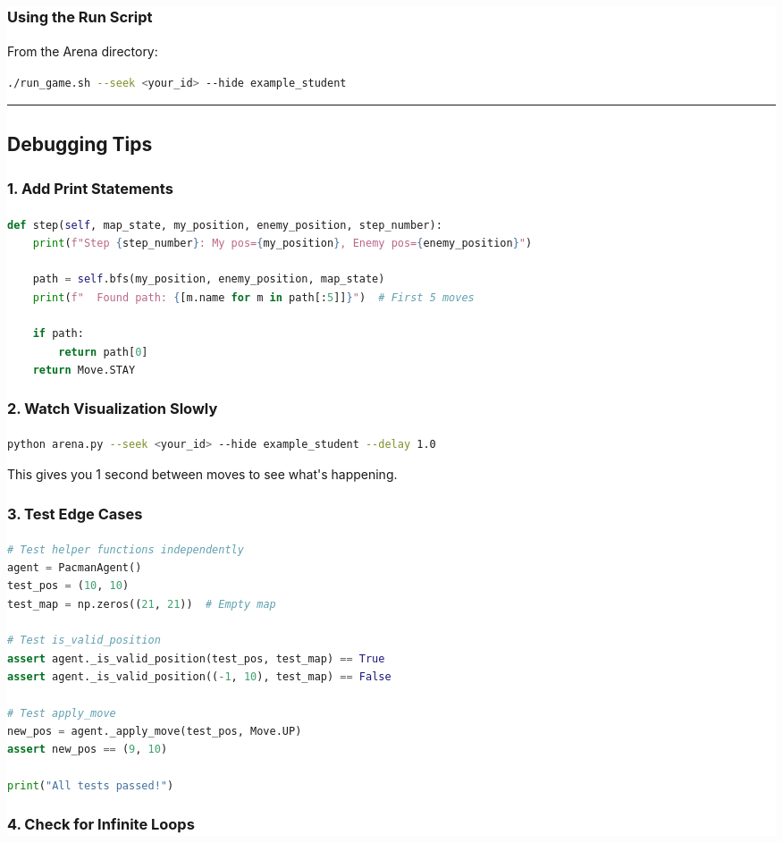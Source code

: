 ### Using the Run Script

From the Arena directory:

```bash
./run_game.sh --seek <your_id> --hide example_student
```

---

## Debugging Tips

### 1. Add Print Statements

```python
def step(self, map_state, my_position, enemy_position, step_number):
    print(f"Step {step_number}: My pos={my_position}, Enemy pos={enemy_position}")
    
    path = self.bfs(my_position, enemy_position, map_state)
    print(f"  Found path: {[m.name for m in path[:5]]}")  # First 5 moves
    
    if path:
        return path[0]
    return Move.STAY
```

### 2. Watch Visualization Slowly

```bash
python arena.py --seek <your_id> --hide example_student --delay 1.0
```

This gives you 1 second between moves to see what's happening.

### 3. Test Edge Cases

```python
# Test helper functions independently
agent = PacmanAgent()
test_pos = (10, 10)
test_map = np.zeros((21, 21))  # Empty map

# Test is_valid_position
assert agent._is_valid_position(test_pos, test_map) == True
assert agent._is_valid_position((-1, 10), test_map) == False

# Test apply_move
new_pos = agent._apply_move(test_pos, Move.UP)
assert new_pos == (9, 10)

print("All tests passed!")
```

### 4. Check for Infinite Loops
